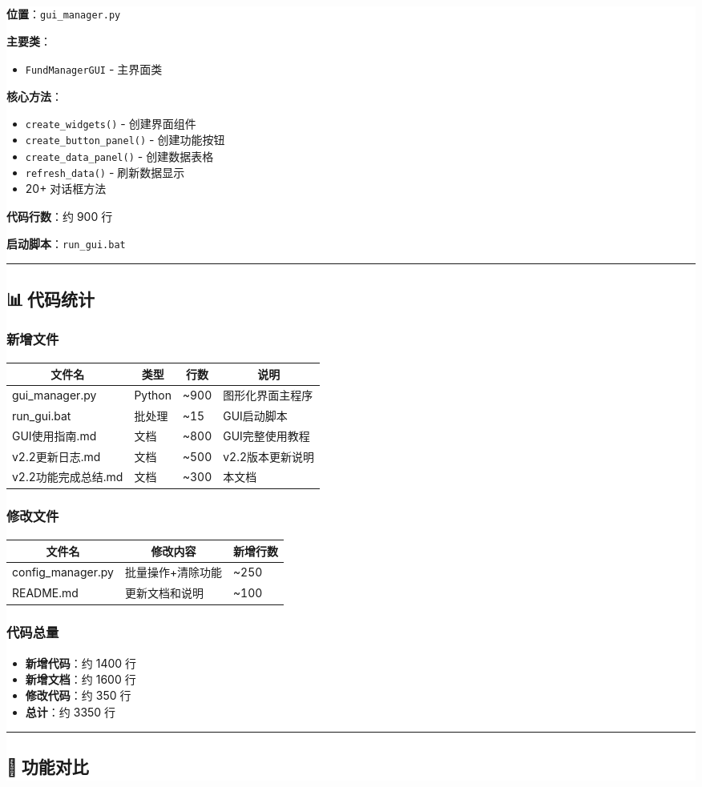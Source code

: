 **位置**：`gui_manager.py`

**主要类**：
- `FundManagerGUI` - 主界面类

**核心方法**：
- `create_widgets()` - 创建界面组件
- `create_button_panel()` - 创建功能按钮
- `create_data_panel()` - 创建数据表格
- `refresh_data()` - 刷新数据显示
- 20+ 对话框方法

**代码行数**：约 900 行

**启动脚本**：`run_gui.bat`

---

## 📊 代码统计

### 新增文件

| 文件名 | 类型 | 行数 | 说明 |
|--------|------|------|------|
| gui_manager.py | Python | ~900 | 图形化界面主程序 |
| run_gui.bat | 批处理 | ~15 | GUI启动脚本 |
| GUI使用指南.md | 文档 | ~800 | GUI完整使用教程 |
| v2.2更新日志.md | 文档 | ~500 | v2.2版本更新说明 |
| v2.2功能完成总结.md | 文档 | ~300 | 本文档 |

### 修改文件

| 文件名 | 修改内容 | 新增行数 |
|--------|----------|----------|
| config_manager.py | 批量操作+清除功能 | ~250 |
| README.md | 更新文档和说明 | ~100 |

### 代码总量

- **新增代码**：约 1400 行
- **新增文档**：约 1600 行
- **修改代码**：约 350 行
- **总计**：约 3350 行

---

## 🎯 功能对比
